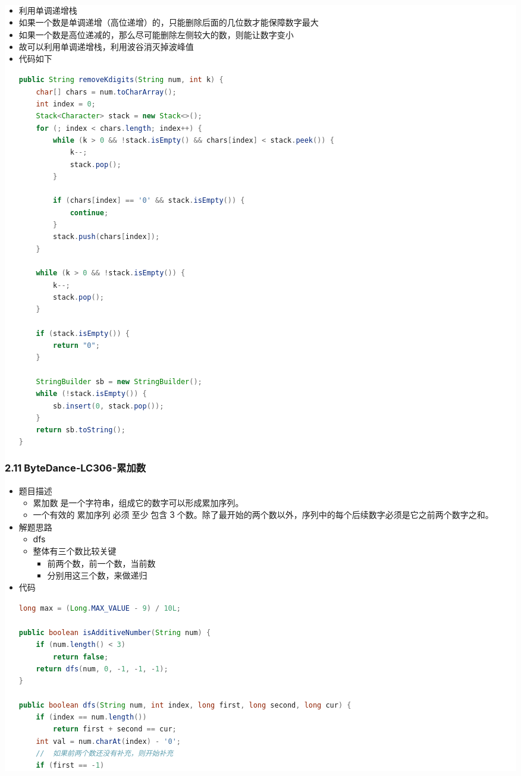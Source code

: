   * 利用单调递增栈
  * 如果一个数是单调递增（高位递增）的，只能删除后面的几位数才能保障数字最大
  * 如果一个数是高位递减的，那么尽可能删除左侧较大的数，则能让数字变小
  * 故可以利用单调递增栈，利用波谷消灭掉波峰值
* 代码如下
  ```java
  public String removeKdigits(String num, int k) {
      char[] chars = num.toCharArray();
      int index = 0;
      Stack<Character> stack = new Stack<>();
      for (; index < chars.length; index++) {
          while (k > 0 && !stack.isEmpty() && chars[index] < stack.peek()) {
              k--;
              stack.pop();
          }

          if (chars[index] == '0' && stack.isEmpty()) {
              continue;
          }
          stack.push(chars[index]);
      }

      while (k > 0 && !stack.isEmpty()) {
          k--;
          stack.pop();
      }

      if (stack.isEmpty()) {
          return "0";
      }

      StringBuilder sb = new StringBuilder();
      while (!stack.isEmpty()) {
          sb.insert(0, stack.pop());
      }
      return sb.toString();
  }
  ```
### 2.11 ByteDance-LC306-累加数
* 题目描述
  * 累加数 是一个字符串，组成它的数字可以形成累加序列。
  * 一个有效的 累加序列 必须 至少 包含 3 个数。除了最开始的两个数以外，序列中的每个后续数字必须是它之前两个数字之和。
* 解题思路
  * dfs
  * 整体有三个数比较关键
    * 前两个数，前一个数，当前数
    * 分别用这三个数，来做递归
* 代码
  ```java
  long max = (Long.MAX_VALUE - 9) / 10L;

  public boolean isAdditiveNumber(String num) {
      if (num.length() < 3)
          return false;
      return dfs(num, 0, -1, -1, -1);
  }

  public boolean dfs(String num, int index, long first, long second, long cur) {
      if (index == num.length())
          return first + second == cur;
      int val = num.charAt(index) - '0';
      //  如果前两个数还没有补充，则开始补充
      if (first == -1)
  ```